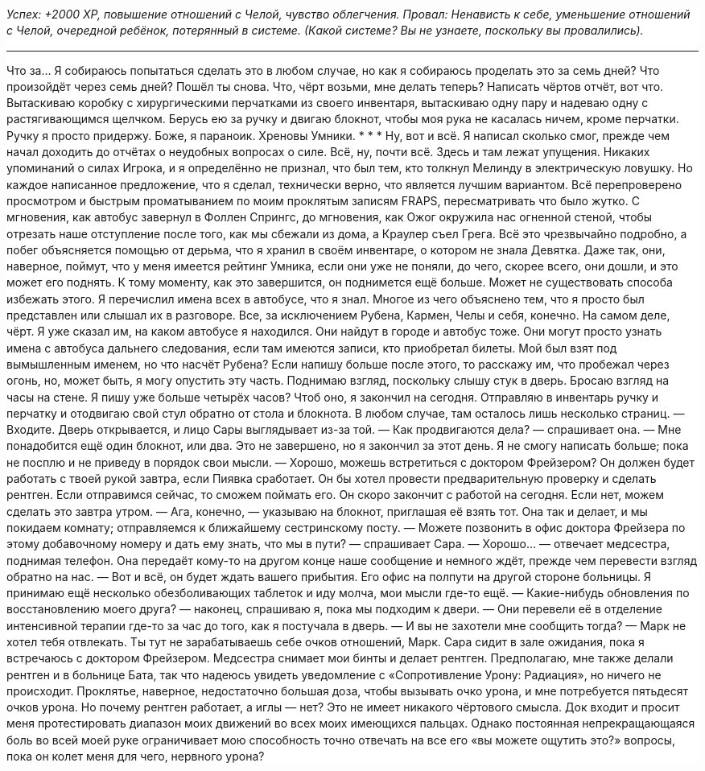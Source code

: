 <i>Успех: +2000 XP, повышение отношений с Челой, чувство облегчения.</i>
<i>Провал: Ненависть к себе, уменьшение отношений с Челой, очередной ребёнок, потерянный в системе. (Какой системе? Вы не узнаете, поскольку вы провалились).</i>
<hr>
Что за… Я собираюсь попытаться сделать это в любом случае, но как я собираюсь проделать это за семь дней? Что произойдёт через семь дней? Пошёл ты снова. Что, чёрт возьми, мне делать теперь?
Написать чёртов отчёт, вот что. Вытаскиваю коробку с хирургическими перчатками из своего инвентаря, вытаскиваю одну пару и надеваю одну с растягивающимся щелчком. Берусь ею за ручку и двигаю блокнот, чтобы моя рука не касалась ничем, кроме перчатки. Ручку я просто придержу. Боже, я параноик. Хреновы Умники.
* * *
Ну, вот и всё. Я написал сколько смог, прежде чем начал доходить до отчётах о неудобных вопросах о силе. Всё, ну, почти всё. Здесь и там лежат упущения. Никаких упоминаний о силах Игрока, и я определённо не признал, что был тем, кто толкнул Мелинду в электрическую ловушку. Но каждое написанное предложение, что я сделал, технически верно, что является лучшим вариантом. Всё перепроверено просмотром и быстрым проматыванием по моим проклятым записям FRAPS, пересматривать что было жутко. С мгновения, как автобус завернул в Фоллен Спрингс, до мгновения, как Ожог окружила нас огненной стеной, чтобы отрезать наше отступление после того, как мы сбежали из дома, а Краулер съел Грега.
Всё это чрезвычайно подробно, а побег объясняется помощью от дерьма, что я хранил в своём инвентаре, о котором не знала Девятка. Даже так, они, наверное, поймут, что у меня имеется рейтинг Умника, если они уже не поняли, до чего, скорее всего, они дошли, и это может его поднять. К тому моменту, как это завершится, он поднимется ещё больше. Может не существовать способа избежать этого.
Я перечислил имена всех в автобусе, что я знал. Многое из чего объяснено тем, что я просто был представлен или слышал их в разговоре. Все, за исключением Рубена, Кармен, Челы и себя, конечно. На самом деле, чёрт. Я уже сказал им, на каком автобусе я находился. Они найдут в городе и автобус тоже. Они могут просто узнать имена с автобуса дальнего следования, если там имеются записи, кто приобретал билеты. Мой был взят под вымышленным именем, но что насчёт Рубена?
Если напишу больше после этого, то расскажу им, что пробежал через огонь, но, может быть, я могу опустить эту часть. Поднимаю взгляд, поскольку слышу стук в дверь. Бросаю взгляд на часы на стене. Я пишу уже больше четырёх часов? Чтоб оно, я закончил на сегодня. Отправляю в инвентарь ручку и перчатку и отодвигаю свой стул обратно от стола и блокнота. В любом случае, там осталось лишь несколько страниц.
— Входите.
Дверь открывается, и лицо Сары выглядывает из-за той.
— Как продвигаются дела? — спрашивает она.
— Мне понадобится ещё один блокнот, или два. Это не завершено, но я закончил за этот день. Я не смогу написать больше; пока не посплю и не приведу в порядок свои мысли.
— Хорошо, можешь встретиться с доктором Фрейзером? Он должен будет работать с твоей рукой завтра, если Пиявка сработает. Он бы хотел провести предварительную проверку и сделать рентген. Если отправимся сейчас, то сможем поймать его. Он скоро закончит с работой на сегодня. Если нет, можем сделать это завтра утром.
— Ага, конечно, — указываю на блокнот, приглашая её взять тот. Она так и делает, и мы покидаем комнату; отправляемся к ближайшему сестринскому посту.
— Можете позвонить в офис доктора Фрейзера по этому добавочному номеру и дать ему знать, что мы в пути? — спрашивает Сара.
— Хорошо… — отвечает медсестра, поднимая телефон. Она передаёт кому-то на другом конце наше сообщение и немного ждёт, прежде чем перевести взгляд обратно на нас. — Вот и всё, он будет ждать вашего прибытия.
Его офис на полпути на другой стороне больницы. Я принимаю ещё несколько обезболивающих таблеток и иду молча, мои мысли где-то ещё.
— Какие-нибудь обновления по восстановлению моего друга? — наконец, спрашиваю я, пока мы подходим к двери.
— Они перевели её в отделение интенсивной терапии где-то за час до того, как я постучала в дверь.
— И вы не захотели мне сообщить тогда?
— Марк не хотел тебя отвлекать.
Ты тут не зарабатываешь себе очков отношений, Марк.
Сара сидит в зале ожидания, пока я встречаюсь с доктором Фрейзером. Медсестра снимает мои бинты и делает рентген. Предполагаю, мне также делали рентген и в больнице Бата, так что надеюсь увидеть уведомление с «Сопротивление Урону: Радиация», но ничего не происходит. Проклятье, наверное, недостаточно большая доза, чтобы вызывать очко урона, и мне потребуется пятьдесят очков урона. Но почему рентген работает, а иглы — нет? Это не имеет никакого чёртового смысла.
Док входит и просит меня протестировать диапазон моих движений во всех моих имеющихся пальцах. Однако постоянная непрекращающаяся боль во всей моей руке ограничивает мою способность точно отвечать на все его «вы можете ощутить это?» вопросы, пока он колет меня для чего, нервного урона?